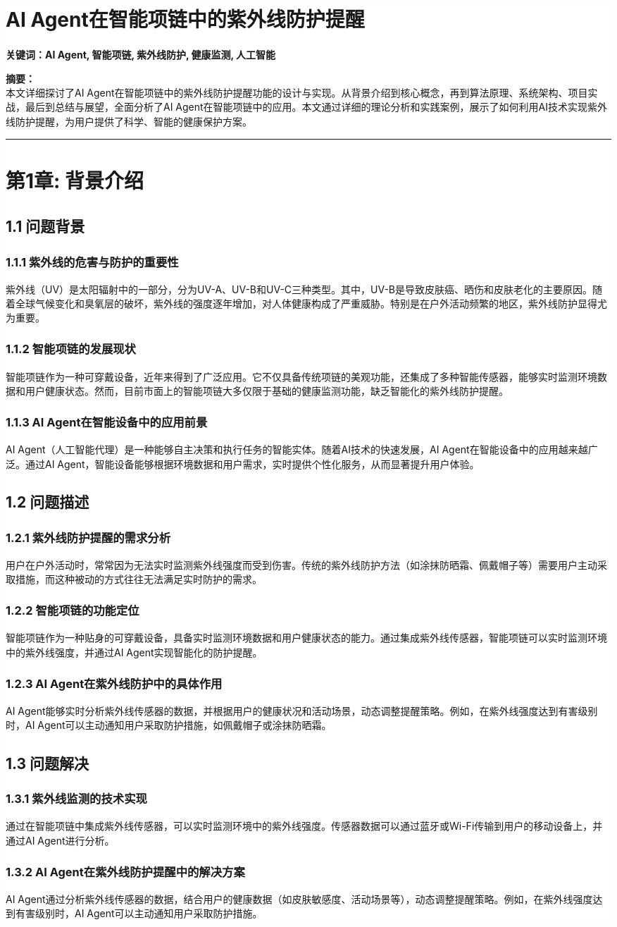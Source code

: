                  



# AI Agent在智能项链中的紫外线防护提醒

**关键词：AI Agent, 智能项链, 紫外线防护, 健康监测, 人工智能**

**摘要：**  
本文详细探讨了AI Agent在智能项链中的紫外线防护提醒功能的设计与实现。从背景介绍到核心概念，再到算法原理、系统架构、项目实战，最后到总结与展望，全面分析了AI Agent在智能项链中的应用。本文通过详细的理论分析和实践案例，展示了如何利用AI技术实现紫外线防护提醒，为用户提供了科学、智能的健康保护方案。

---

# 第1章: 背景介绍

## 1.1 问题背景
### 1.1.1 紫外线的危害与防护的重要性
紫外线（UV）是太阳辐射中的一部分，分为UV-A、UV-B和UV-C三种类型。其中，UV-B是导致皮肤癌、晒伤和皮肤老化的主要原因。随着全球气候变化和臭氧层的破坏，紫外线的强度逐年增加，对人体健康构成了严重威胁。特别是在户外活动频繁的地区，紫外线防护显得尤为重要。

### 1.1.2 智能项链的发展现状
智能项链作为一种可穿戴设备，近年来得到了广泛应用。它不仅具备传统项链的美观功能，还集成了多种智能传感器，能够实时监测环境数据和用户健康状态。然而，目前市面上的智能项链大多仅限于基础的健康监测功能，缺乏智能化的紫外线防护提醒。

### 1.1.3 AI Agent在智能设备中的应用前景
AI Agent（人工智能代理）是一种能够自主决策和执行任务的智能实体。随着AI技术的快速发展，AI Agent在智能设备中的应用越来越广泛。通过AI Agent，智能设备能够根据环境数据和用户需求，实时提供个性化服务，从而显著提升用户体验。

## 1.2 问题描述
### 1.2.1 紫外线防护提醒的需求分析
用户在户外活动时，常常因为无法实时监测紫外线强度而受到伤害。传统的紫外线防护方法（如涂抹防晒霜、佩戴帽子等）需要用户主动采取措施，而这种被动的方式往往无法满足实时防护的需求。

### 1.2.2 智能项链的功能定位
智能项链作为一种贴身的可穿戴设备，具备实时监测环境数据和用户健康状态的能力。通过集成紫外线传感器，智能项链可以实时监测环境中的紫外线强度，并通过AI Agent实现智能化的防护提醒。

### 1.2.3 AI Agent在紫外线防护中的具体作用
AI Agent能够实时分析紫外线传感器的数据，并根据用户的健康状况和活动场景，动态调整提醒策略。例如，在紫外线强度达到有害级别时，AI Agent可以主动通知用户采取防护措施，如佩戴帽子或涂抹防晒霜。

## 1.3 问题解决
### 1.3.1 紫外线监测的技术实现
通过在智能项链中集成紫外线传感器，可以实时监测环境中的紫外线强度。传感器数据可以通过蓝牙或Wi-Fi传输到用户的移动设备上，并通过AI Agent进行分析。

### 1.3.2 AI Agent在紫外线防护提醒中的解决方案
AI Agent通过分析紫外线传感器的数据，结合用户的健康数据（如皮肤敏感度、活动场景等），动态调整提醒策略。例如，在紫外线强度达到有害级别时，AI Agent可以主动通知用户采取防护措施。

